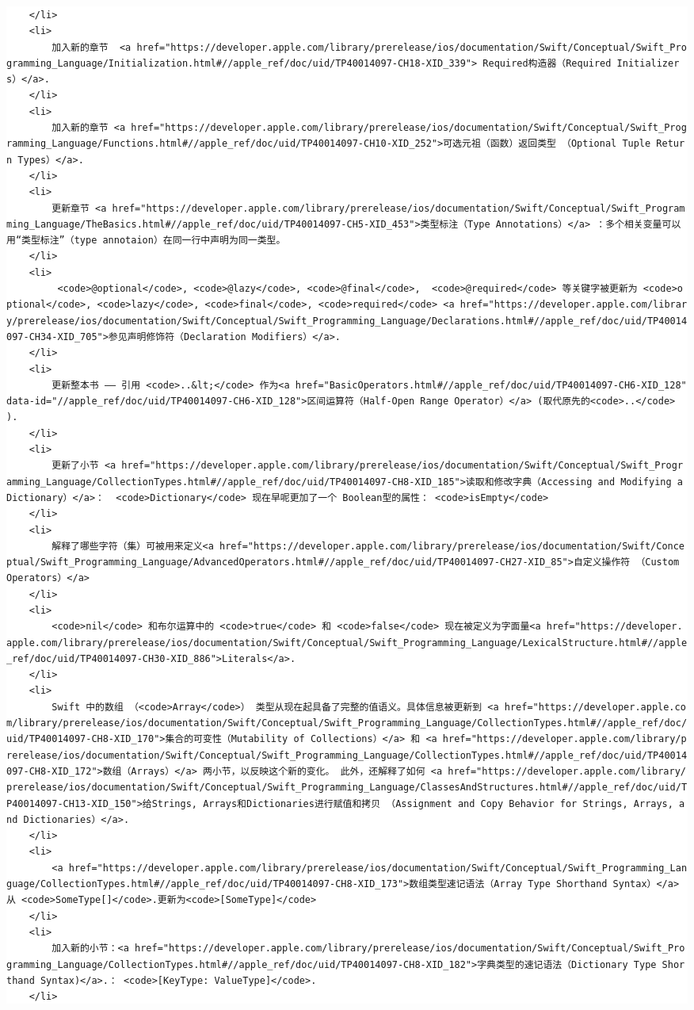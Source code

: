         </li>
        <li>
            加入新的章节  <a href="https://developer.apple.com/library/prerelease/ios/documentation/Swift/Conceptual/Swift_Programming_Language/Initialization.html#//apple_ref/doc/uid/TP40014097-CH18-XID_339"> Required构造器（Required Initializers）</a>.
        </li>
        <li>
            加入新的章节 <a href="https://developer.apple.com/library/prerelease/ios/documentation/Swift/Conceptual/Swift_Programming_Language/Functions.html#//apple_ref/doc/uid/TP40014097-CH10-XID_252">可选元祖（函数）返回类型 （Optional Tuple Return Types）</a>.
        </li>
        <li>
            更新章节 <a href="https://developer.apple.com/library/prerelease/ios/documentation/Swift/Conceptual/Swift_Programming_Language/TheBasics.html#//apple_ref/doc/uid/TP40014097-CH5-XID_453">类型标注（Type Annotations）</a> ：多个相关变量可以用“类型标注”（type annotaion）在同一行中声明为同一类型。
        </li>
        <li>
             <code>@optional</code>, <code>@lazy</code>, <code>@final</code>,  <code>@required</code> 等关键字被更新为 <code>optional</code>, <code>lazy</code>, <code>final</code>, <code>required</code> <a href="https://developer.apple.com/library/prerelease/ios/documentation/Swift/Conceptual/Swift_Programming_Language/Declarations.html#//apple_ref/doc/uid/TP40014097-CH34-XID_705">参见声明修饰符（Declaration Modifiers）</a>.
        </li>
        <li>
            更新整本书 —— 引用 <code>..&lt;</code> 作为<a href="BasicOperators.html#//apple_ref/doc/uid/TP40014097-CH6-XID_128" data-id="//apple_ref/doc/uid/TP40014097-CH6-XID_128">区间运算符（Half-Open Range Operator）</a> (取代原先的<code>..</code> ).
        </li>
        <li>
            更新了小节 <a href="https://developer.apple.com/library/prerelease/ios/documentation/Swift/Conceptual/Swift_Programming_Language/CollectionTypes.html#//apple_ref/doc/uid/TP40014097-CH8-XID_185">读取和修改字典（Accessing and Modifying a Dictionary）</a>：  <code>Dictionary</code> 现在早呢更加了一个 Boolean型的属性： <code>isEmpty</code>
        </li>
        <li>
            解释了哪些字符（集）可被用来定义<a href="https://developer.apple.com/library/prerelease/ios/documentation/Swift/Conceptual/Swift_Programming_Language/AdvancedOperators.html#//apple_ref/doc/uid/TP40014097-CH27-XID_85">自定义操作符 （Custom Operators）</a>
        </li>
        <li>
            <code>nil</code> 和布尔运算中的 <code>true</code> 和 <code>false</code> 现在被定义为字面量<a href="https://developer.apple.com/library/prerelease/ios/documentation/Swift/Conceptual/Swift_Programming_Language/LexicalStructure.html#//apple_ref/doc/uid/TP40014097-CH30-XID_886">Literals</a>.
        </li>
        <li>
            Swift 中的数组 （<code>Array</code>） 类型从现在起具备了完整的值语义。具体信息被更新到 <a href="https://developer.apple.com/library/prerelease/ios/documentation/Swift/Conceptual/Swift_Programming_Language/CollectionTypes.html#//apple_ref/doc/uid/TP40014097-CH8-XID_170">集合的可变性（Mutability of Collections）</a> 和 <a href="https://developer.apple.com/library/prerelease/ios/documentation/Swift/Conceptual/Swift_Programming_Language/CollectionTypes.html#//apple_ref/doc/uid/TP40014097-CH8-XID_172">数组（Arrays）</a> 两小节，以反映这个新的变化。 此外，还解释了如何 <a href="https://developer.apple.com/library/prerelease/ios/documentation/Swift/Conceptual/Swift_Programming_Language/ClassesAndStructures.html#//apple_ref/doc/uid/TP40014097-CH13-XID_150">给Strings, Arrays和Dictionaries进行赋值和拷贝 （Assignment and Copy Behavior for Strings, Arrays, and Dictionaries）</a>.
        </li>
        <li>
            <a href="https://developer.apple.com/library/prerelease/ios/documentation/Swift/Conceptual/Swift_Programming_Language/CollectionTypes.html#//apple_ref/doc/uid/TP40014097-CH8-XID_173">数组类型速记语法（Array Type Shorthand Syntax）</a> 从 <code>SomeType[]</code>.更新为<code>[SomeType]</code>
        </li>
        <li>
            加入新的小节：<a href="https://developer.apple.com/library/prerelease/ios/documentation/Swift/Conceptual/Swift_Programming_Language/CollectionTypes.html#//apple_ref/doc/uid/TP40014097-CH8-XID_182">字典类型的速记语法（Dictionary Type Shorthand Syntax)</a>.： <code>[KeyType: ValueType]</code>.
        </li>